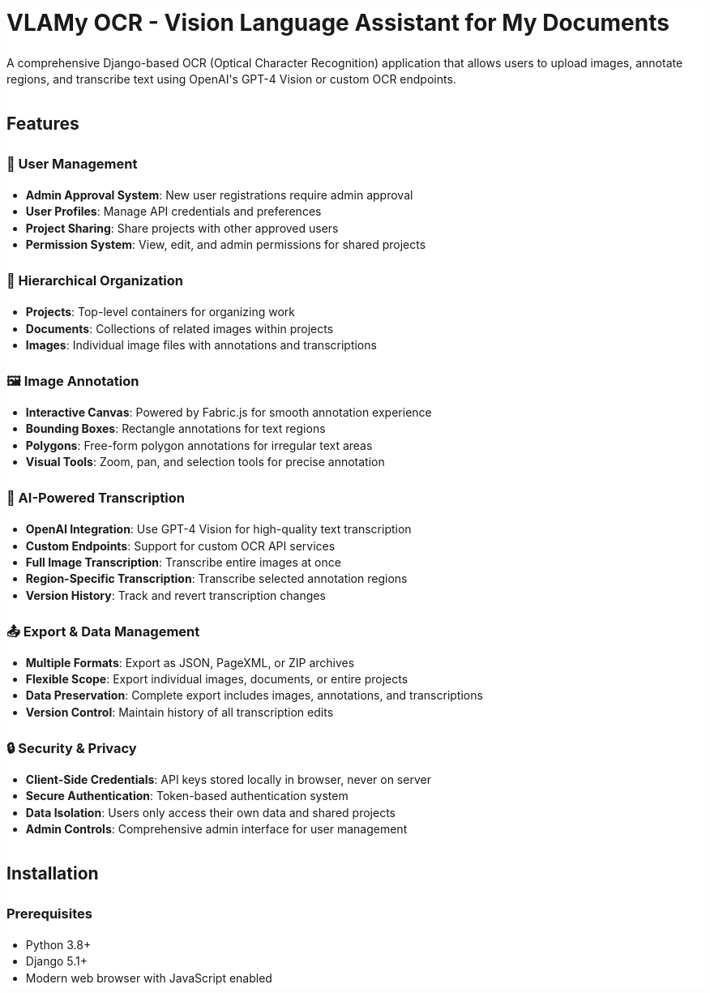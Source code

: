 # VLAMy OCR - Vision Language Assistant for My Documents

A comprehensive Django-based OCR (Optical Character Recognition) application that allows users to upload images, annotate regions, and transcribe text using OpenAI's GPT-4 Vision or custom OCR endpoints.

## Features

### 🔐 User Management
- **Admin Approval System**: New user registrations require admin approval
- **User Profiles**: Manage API credentials and preferences
- **Project Sharing**: Share projects with other approved users
- **Permission System**: View, edit, and admin permissions for shared projects

### 📁 Hierarchical Organization
- **Projects**: Top-level containers for organizing work
- **Documents**: Collections of related images within projects
- **Images**: Individual image files with annotations and transcriptions

### 🖼️ Image Annotation
- **Interactive Canvas**: Powered by Fabric.js for smooth annotation experience
- **Bounding Boxes**: Rectangle annotations for text regions
- **Polygons**: Free-form polygon annotations for irregular text areas
- **Visual Tools**: Zoom, pan, and selection tools for precise annotation

### 🤖 AI-Powered Transcription
- **OpenAI Integration**: Use GPT-4 Vision for high-quality text transcription
- **Custom Endpoints**: Support for custom OCR API services
- **Full Image Transcription**: Transcribe entire images at once
- **Region-Specific Transcription**: Transcribe selected annotation regions
- **Version History**: Track and revert transcription changes

### 📤 Export & Data Management
- **Multiple Formats**: Export as JSON, PageXML, or ZIP archives
- **Flexible Scope**: Export individual images, documents, or entire projects
- **Data Preservation**: Complete export includes images, annotations, and transcriptions
- **Version Control**: Maintain history of all transcription edits

### 🔒 Security & Privacy
- **Client-Side Credentials**: API keys stored locally in browser, never on server
- **Secure Authentication**: Token-based authentication system
- **Data Isolation**: Users only access their own data and shared projects
- **Admin Controls**: Comprehensive admin interface for user management

## Installation

### Prerequisites
- Python 3.8+
- Django 5.1+
- Modern web browser with JavaScript enabled
